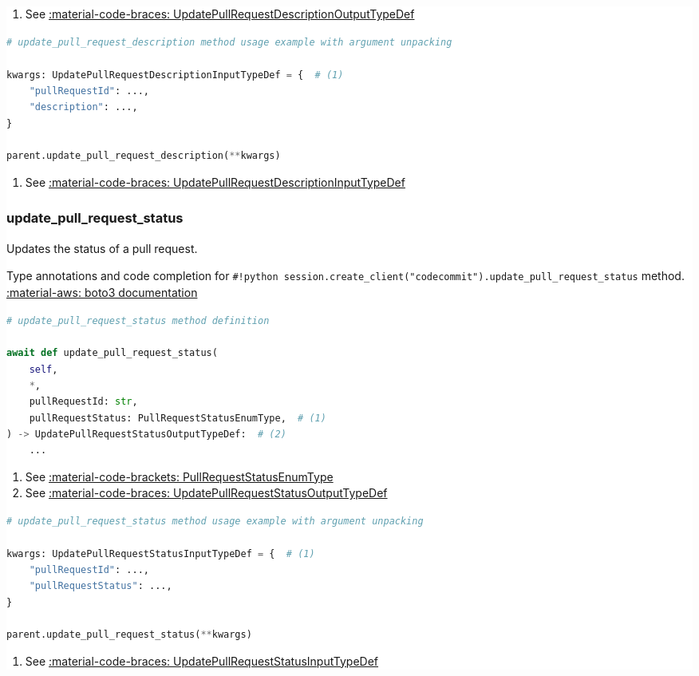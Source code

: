 1. See [:material-code-braces: UpdatePullRequestDescriptionOutputTypeDef](./type_defs.md#updatepullrequestdescriptionoutputtypedef)


```python
# update_pull_request_description method usage example with argument unpacking

kwargs: UpdatePullRequestDescriptionInputTypeDef = {  # (1)
    "pullRequestId": ...,
    "description": ...,
}

parent.update_pull_request_description(**kwargs)
```

1. See [:material-code-braces: UpdatePullRequestDescriptionInputTypeDef](./type_defs.md#updatepullrequestdescriptioninputtypedef)

### update\_pull\_request\_status

Updates the status of a pull request.

Type annotations and code completion for `#!python session.create_client("codecommit").update_pull_request_status` method.
[:material-aws: boto3 documentation](https://boto3.amazonaws.com/v1/documentation/api/latest/reference/services/codecommit/client/update_pull_request_status.html)

```python
# update_pull_request_status method definition

await def update_pull_request_status(
    self,
    *,
    pullRequestId: str,
    pullRequestStatus: PullRequestStatusEnumType,  # (1)
) -> UpdatePullRequestStatusOutputTypeDef:  # (2)
    ...
```

1. See [:material-code-brackets: PullRequestStatusEnumType](./literals.md#pullrequeststatusenumtype)
2. See [:material-code-braces: UpdatePullRequestStatusOutputTypeDef](./type_defs.md#updatepullrequeststatusoutputtypedef)


```python
# update_pull_request_status method usage example with argument unpacking

kwargs: UpdatePullRequestStatusInputTypeDef = {  # (1)
    "pullRequestId": ...,
    "pullRequestStatus": ...,
}

parent.update_pull_request_status(**kwargs)
```

1. See [:material-code-braces: UpdatePullRequestStatusInputTypeDef](./type_defs.md#updatepullrequeststatusinputtypedef)
